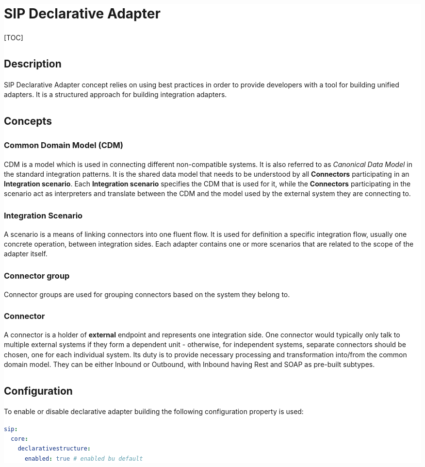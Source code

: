 # SIP Declarative Adapter

[TOC]

## Description

SIP Declarative Adapter concept relies on using best practices in order to provide developers
with a tool for building unified adapters. It is a structured approach for building integration adapters.

## Concepts

### Common Domain Model (CDM)

CDM is a model which is used in connecting different non-compatible systems. It is also referred to as _Canonical Data Model_ in the standard integration patterns. It is the shared data model that needs to be understood by all **Connectors** participating in an **Integration scenario**. Each **Integration scenario** specifies the CDM that is used for it, while the **Connectors** participating in the scenario act as interpreters and translate between the CDM and the model used by the external system they are connecting to.

### Integration Scenario

A scenario is a means of linking connectors into one fluent flow.
It is used for definition a specific integration flow, usually one concrete operation, between integration sides. Each adapter contains one or more scenarios that are related to the scope of the adapter itself.

### Connector group

Connector groups are used for grouping connectors based on the system they belong to.

### Connector

A connector is a holder of **external** endpoint and represents one integration side. One connector would typically only talk to multiple external systems if they form a dependent unit - otherwise, for independent systems, separate connectors should be chosen, one for each individual system. 
Its duty is to provide necessary processing and transformation into/from the common domain model. 
They can be either Inbound or Outbound, with Inbound having Rest and SOAP as pre-built subtypes.

## Configuration

To enable or disable declarative adapter building the following configuration property is used:

```yaml
sip:
  core:
    declarativestructure:
      enabled: true # enabled bu default
```
